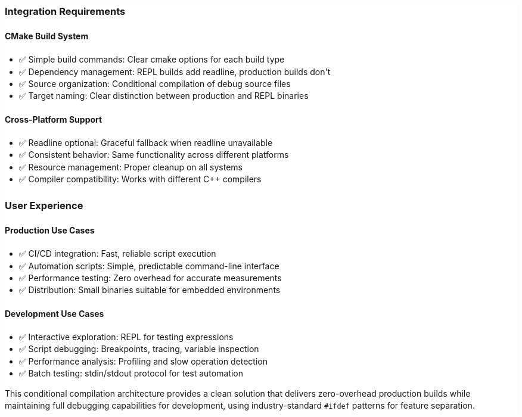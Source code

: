 ### Integration Requirements

#### CMake Build System
- ✅ Simple build commands: Clear cmake options for each build type
- ✅ Dependency management: REPL builds add readline, production builds don't
- ✅ Source organization: Conditional compilation of debug source files
- ✅ Target naming: Clear distinction between production and REPL binaries

#### Cross-Platform Support
- ✅ Readline optional: Graceful fallback when readline unavailable
- ✅ Consistent behavior: Same functionality across different platforms
- ✅ Resource management: Proper cleanup on all systems
- ✅ Compiler compatibility: Works with different C++ compilers

### User Experience

#### Production Use Cases
- ✅ CI/CD integration: Fast, reliable script execution
- ✅ Automation scripts: Simple, predictable command-line interface
- ✅ Performance testing: Zero overhead for accurate measurements
- ✅ Distribution: Small binaries suitable for embedded environments

#### Development Use Cases
- ✅ Interactive exploration: REPL for testing expressions
- ✅ Script debugging: Breakpoints, tracing, variable inspection
- ✅ Performance analysis: Profiling and slow operation detection
- ✅ Batch testing: stdin/stdout protocol for test automation

This conditional compilation architecture provides a clean solution that delivers zero-overhead production builds while maintaining full debugging capabilities for development, using industry-standard `#ifdef` patterns for feature separation.